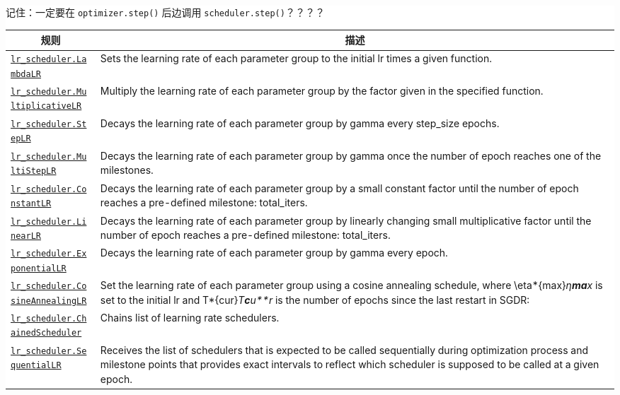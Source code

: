 记住：一定要在 `optimizer.step()` 后边调用 `scheduler.step()`？？？？

| 规则                                                                                                                                                                                                   | 描述                                                                                                                                                                                                                                                                                     |
| ------------------------------------------------------------------------------------------------------------------------------------------------------------------------------------------------------ | ---------------------------------------------------------------------------------------------------------------------------------------------------------------------------------------------------------------------------------------------------------------------------------------- |
| [`lr_scheduler.LambdaLR`](https://pytorch.org/docs/stable/generated/torch.optim.lr_scheduler.LambdaLR.html#torch.optim.lr_scheduler.LambdaLR)                                                          | Sets the learning rate of each parameter group to the initial lr times a given function.                                                                                                                                                                                                 |
| [`lr_scheduler.MultiplicativeLR`](https://pytorch.org/docs/stable/generated/torch.optim.lr_scheduler.MultiplicativeLR.html#torch.optim.lr_scheduler.MultiplicativeLR)                                  | Multiply the learning rate of each parameter group by the factor given in the specified function.                                                                                                                                                                                        |
| [`lr_scheduler.StepLR`](https://pytorch.org/docs/stable/generated/torch.optim.lr_scheduler.StepLR.html#torch.optim.lr_scheduler.StepLR)                                                                | Decays the learning rate of each parameter group by gamma every step_size epochs.                                                                                                                                                                                                        |
| [`lr_scheduler.MultiStepLR`](https://pytorch.org/docs/stable/generated/torch.optim.lr_scheduler.MultiStepLR.html#torch.optim.lr_scheduler.MultiStepLR)                                                 | Decays the learning rate of each parameter group by gamma once the number of epoch reaches one of the milestones.                                                                                                                                                                        |
| [`lr_scheduler.ConstantLR`](https://pytorch.org/docs/stable/generated/torch.optim.lr_scheduler.ConstantLR.html#torch.optim.lr_scheduler.ConstantLR)                                                    | Decays the learning rate of each parameter group by a small constant factor until the number of epoch reaches a pre-defined milestone: total_iters.                                                                                                                                      |
| [`lr_scheduler.LinearLR`](https://pytorch.org/docs/stable/generated/torch.optim.lr_scheduler.LinearLR.html#torch.optim.lr_scheduler.LinearLR)                                                          | Decays the learning rate of each parameter group by linearly changing small multiplicative factor until the number of epoch reaches a pre-defined milestone: total_iters.                                                                                                                |
| [`lr_scheduler.ExponentialLR`](https://pytorch.org/docs/stable/generated/torch.optim.lr_scheduler.ExponentialLR.html#torch.optim.lr_scheduler.ExponentialLR)                                           | Decays the learning rate of each parameter group by gamma every epoch.                                                                                                                                                                                                                   |
| [`lr_scheduler.CosineAnnealingLR`](https://pytorch.org/docs/stable/generated/torch.optim.lr_scheduler.CosineAnnealingLR.html#torch.optim.lr_scheduler.CosineAnnealingLR)                               | Set the learning rate of each parameter group using a cosine annealing schedule, where \eta*{max}*η**ma**x* is set to the initial lr and T*{cur}_T**c**u\*\*r_ is the number of epochs since the last restart in SGDR:                                                                   |
| [`lr_scheduler.ChainedScheduler`](https://pytorch.org/docs/stable/generated/torch.optim.lr_scheduler.ChainedScheduler.html#torch.optim.lr_scheduler.ChainedScheduler)                                  | Chains list of learning rate schedulers.                                                                                                                                                                                                                                                 |
| [`lr_scheduler.SequentialLR`](https://pytorch.org/docs/stable/generated/torch.optim.lr_scheduler.SequentialLR.html#torch.optim.lr_scheduler.SequentialLR)                                              | Receives the list of schedulers that is expected to be called sequentially during optimization process and milestone points that provides exact intervals to reflect which scheduler is supposed to be called at a given epoch.                                                          |